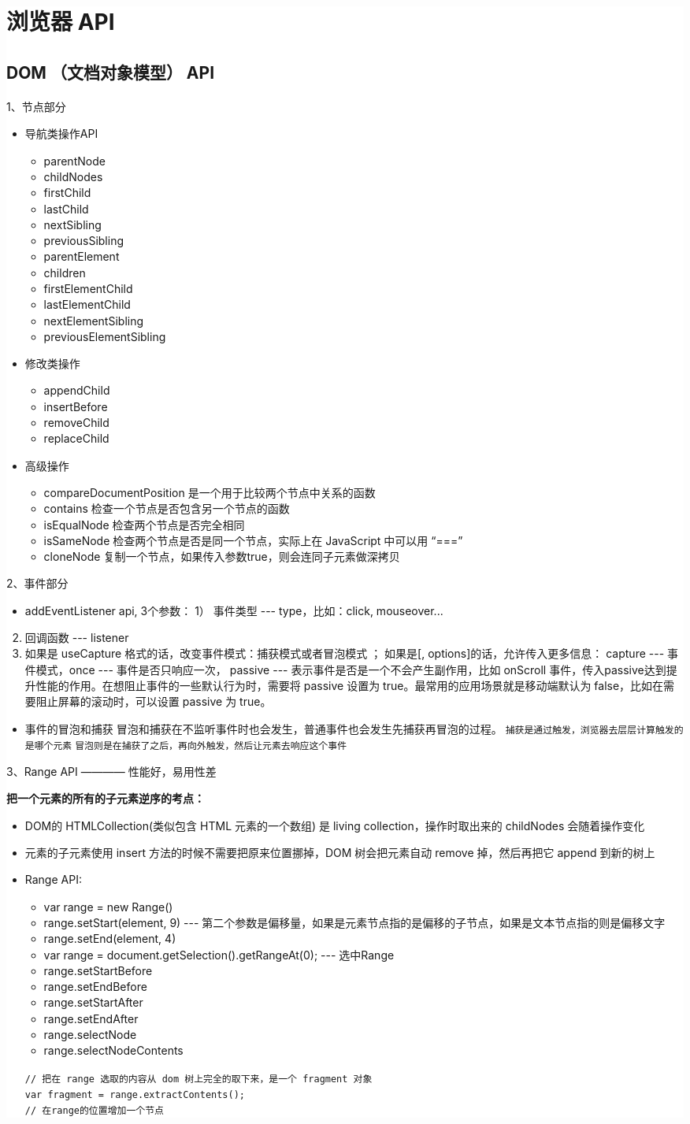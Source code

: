 # 浏览器 API
## DOM （文档对象模型） API
1、节点部分
* 导航类操作API
  * parentNode
  * childNodes
  * firstChild
  * lastChild
  * nextSibling
  * previousSibling
  * parentElement
  * children
  * firstElementChild
  * lastElementChild
  * nextElementSibling
  * previousElementSibling

* 修改类操作
  * appendChild
  * insertBefore
  * removeChild
  * replaceChild

* 高级操作
  * compareDocumentPosition 是一个用于比较两个节点中关系的函数  
  * contains 检查一个节点是否包含另一个节点的函数
  * isEqualNode 检查两个节点是否完全相同
  * isSameNode 检查两个节点是否是同一个节点，实际上在 JavaScript 中可以用 “===”
  * cloneNode 复制一个节点，如果传入参数true，则会连同子元素做深拷贝

2、事件部分
* addEventListener api, 3个参数：
1） 事件类型 --- type，比如：click, mouseover...
2) 回调函数 ---  listener
3) 如果是 useCapture 格式的话，改变事件模式：捕获模式或者冒泡模式 ； 如果是[, options]的话，允许传入更多信息： capture --- 事件模式，once --- 事件是否只响应一次， passive ---  表示事件是否是一个不会产生副作用，比如 onScroll 事件，传入passive达到提升性能的作用。在想阻止事件的一些默认行为时，需要将 passive 设置为 true。最常用的应用场景就是移动端默认为 false，比如在需要阻止屏幕的滚动时，可以设置 passive 为 true。

* 事件的冒泡和捕获
冒泡和捕获在不监听事件时也会发生，普通事件也会发生先捕获再冒泡的过程。 
`捕获是通过触发，浏览器去层层计算触发的是哪个元素`
`冒泡则是在捕获了之后，再向外触发，然后让元素去响应这个事件 `

3、Range API ———— 性能好，易用性差

**把一个元素的所有的子元素逆序的考点：**
  * DOM的 HTMLCollection(类似包含 HTML 元素的一个数组) 是 living collection，操作时取出来的 childNodes 会随着操作变化
  * 元素的子元素使用 insert 方法的时候不需要把原来位置挪掉，DOM 树会把元素自动 remove 掉，然后再把它 append 到新的树上

* Range API:
  * var range = new Range()
  * range.setStart(element, 9) --- 第二个参数是偏移量，如果是元素节点指的是偏移的子节点，如果是文本节点指的则是偏移文字
  * range.setEnd(element, 4)
  * var range = document.getSelection().getRangeAt(0); --- 选中Range
  * range.setStartBefore
  * range.setEndBefore
  * range.setStartAfter
  * range.setEndAfter
  * range.selectNode
  * range.selectNodeContents
  ```
  // 把在 range 选取的内容从 dom 树上完全的取下来，是一个 fragment 对象
  var fragment = range.extractContents();
  // 在range的位置增加一个节点
  ```